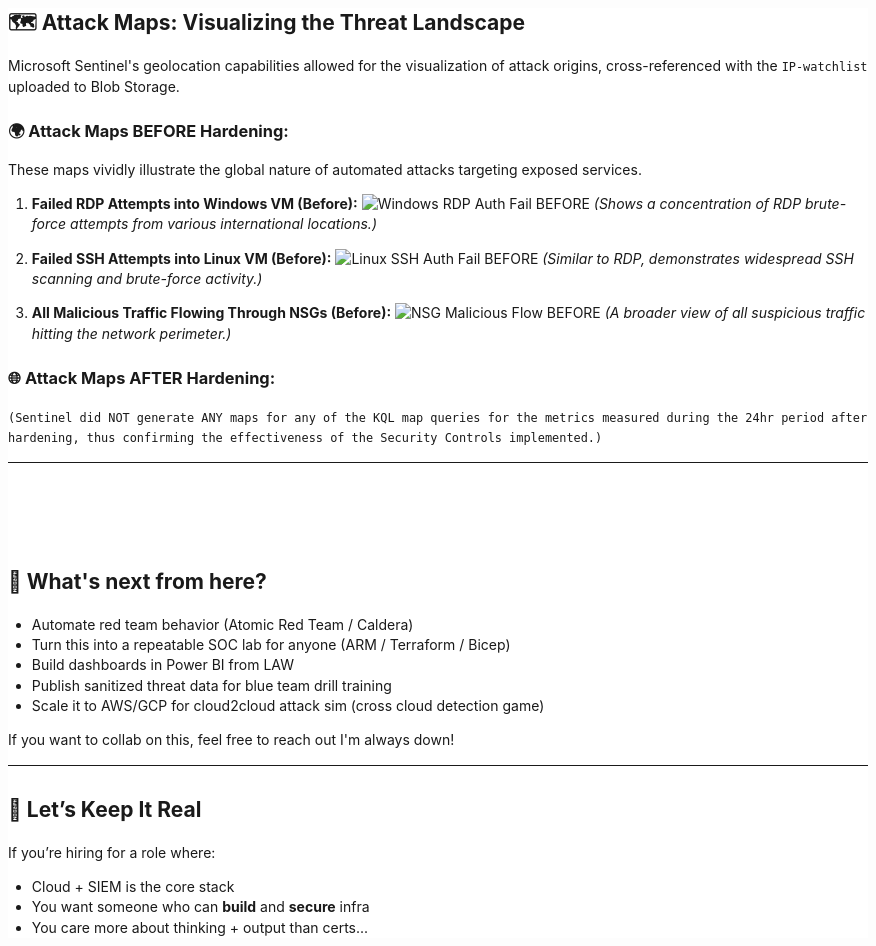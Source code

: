 ## 🗺️ Attack Maps: Visualizing the Threat Landscape

Microsoft Sentinel's geolocation capabilities allowed for the visualization of attack origins, cross-referenced with the `IP-watchlist` uploaded to Blob Storage.

### 🌍 Attack Maps BEFORE Hardening:

These maps vividly illustrate the global nature of automated attacks targeting exposed services.

1.  **Failed RDP Attempts into Windows VM (Before):**
    ![Windows RDP Auth Fail BEFORE](https://github.com/user-attachments/assets/118ddb60-2f6a-4b3e-8979-5fd47905cc0e)
    *(Shows a concentration of RDP brute-force attempts from various international locations.)*

2.  **Failed SSH Attempts into Linux VM (Before):**
    ![Linux SSH Auth Fail BEFORE](https://github.com/user-attachments/assets/c6eef7da-813c-4e9b-a7f5-7a1e9d5d92d6)
    *(Similar to RDP, demonstrates widespread SSH scanning and brute-force activity.)*

3.  **All Malicious Traffic Flowing Through NSGs (Before):**
    ![NSG Malicious Flow BEFORE](https://github.com/user-attachments/assets/aa335341-05ca-42b9-8812-42a0b7fea0d2)
    *(A broader view of all suspicious traffic hitting the network perimeter.)*

### 🌐 Attack Maps AFTER Hardening:

```txt
(Sentinel did NOT generate ANY maps for any of the KQL map queries for the metrics measured during the 24hr period after hardening, thus confirming the effectiveness of the Security Controls implemented.)
```

---

<br>
<br>
<br>

## 🧠 What's next from here?

+ Automate red team behavior (Atomic Red Team / Caldera)  
+ Turn this into a repeatable SOC lab for anyone (ARM / Terraform / Bicep)  
+ Build dashboards in Power BI from LAW  
+ Publish sanitized threat data for blue team drill training  
+ Scale it to AWS/GCP for cloud2cloud attack sim (cross cloud detection game)

If you want to collab on this, feel free to reach out I'm always down!

---

## 💼 Let’s Keep It Real

If you’re hiring for a role where:
- Cloud + SIEM is the core stack  
- You want someone who can **build** and **secure** infra  
- You care more about thinking + output than certs...

